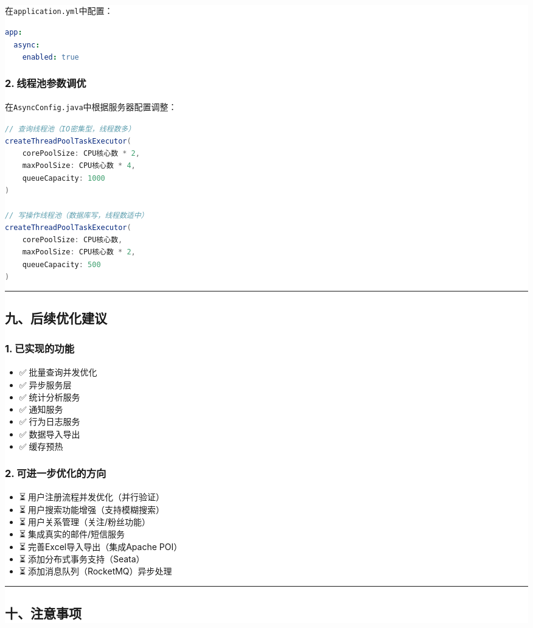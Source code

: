 在`application.yml`中配置：

```yaml
app:
  async:
    enabled: true
```

### 2. 线程池参数调优

在`AsyncConfig.java`中根据服务器配置调整：

```java
// 查询线程池（IO密集型，线程数多）
createThreadPoolTaskExecutor(
    corePoolSize: CPU核心数 * 2,
    maxPoolSize: CPU核心数 * 4,
    queueCapacity: 1000
)

// 写操作线程池（数据库写，线程数适中）
createThreadPoolTaskExecutor(
    corePoolSize: CPU核心数,
    maxPoolSize: CPU核心数 * 2,
    queueCapacity: 500
)
```

---

## 九、后续优化建议

### 1. 已实现的功能
- ✅ 批量查询并发优化
- ✅ 异步服务层
- ✅ 统计分析服务
- ✅ 通知服务
- ✅ 行为日志服务
- ✅ 数据导入导出
- ✅ 缓存预热

### 2. 可进一步优化的方向
- ⏳ 用户注册流程并发优化（并行验证）
- ⏳ 用户搜索功能增强（支持模糊搜索）
- ⏳ 用户关系管理（关注/粉丝功能）
- ⏳ 集成真实的邮件/短信服务
- ⏳ 完善Excel导入导出（集成Apache POI）
- ⏳ 添加分布式事务支持（Seata）
- ⏳ 添加消息队列（RocketMQ）异步处理

---

## 十、注意事项
